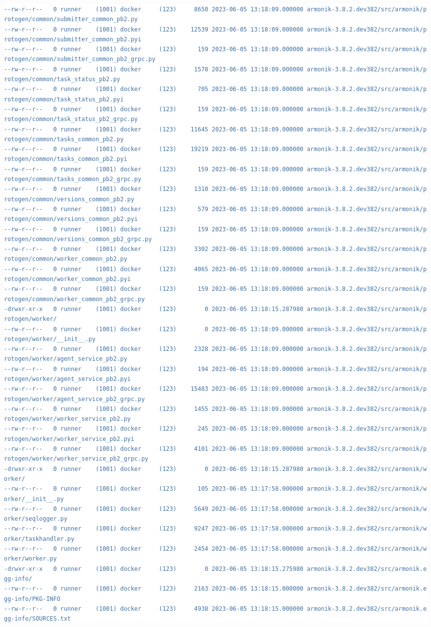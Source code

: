 ```diff
--rw-r--r--   0 runner    (1001) docker     (123)     8650 2023-06-05 13:18:09.000000 armonik-3.8.2.dev382/src/armonik/protogen/common/submitter_common_pb2.py
--rw-r--r--   0 runner    (1001) docker     (123)    12539 2023-06-05 13:18:09.000000 armonik-3.8.2.dev382/src/armonik/protogen/common/submitter_common_pb2.pyi
--rw-r--r--   0 runner    (1001) docker     (123)      159 2023-06-05 13:18:09.000000 armonik-3.8.2.dev382/src/armonik/protogen/common/submitter_common_pb2_grpc.py
--rw-r--r--   0 runner    (1001) docker     (123)     1578 2023-06-05 13:18:09.000000 armonik-3.8.2.dev382/src/armonik/protogen/common/task_status_pb2.py
--rw-r--r--   0 runner    (1001) docker     (123)      705 2023-06-05 13:18:09.000000 armonik-3.8.2.dev382/src/armonik/protogen/common/task_status_pb2.pyi
--rw-r--r--   0 runner    (1001) docker     (123)      159 2023-06-05 13:18:09.000000 armonik-3.8.2.dev382/src/armonik/protogen/common/task_status_pb2_grpc.py
--rw-r--r--   0 runner    (1001) docker     (123)    11645 2023-06-05 13:18:09.000000 armonik-3.8.2.dev382/src/armonik/protogen/common/tasks_common_pb2.py
--rw-r--r--   0 runner    (1001) docker     (123)    19219 2023-06-05 13:18:09.000000 armonik-3.8.2.dev382/src/armonik/protogen/common/tasks_common_pb2.pyi
--rw-r--r--   0 runner    (1001) docker     (123)      159 2023-06-05 13:18:09.000000 armonik-3.8.2.dev382/src/armonik/protogen/common/tasks_common_pb2_grpc.py
--rw-r--r--   0 runner    (1001) docker     (123)     1310 2023-06-05 13:18:09.000000 armonik-3.8.2.dev382/src/armonik/protogen/common/versions_common_pb2.py
--rw-r--r--   0 runner    (1001) docker     (123)      579 2023-06-05 13:18:09.000000 armonik-3.8.2.dev382/src/armonik/protogen/common/versions_common_pb2.pyi
--rw-r--r--   0 runner    (1001) docker     (123)      159 2023-06-05 13:18:09.000000 armonik-3.8.2.dev382/src/armonik/protogen/common/versions_common_pb2_grpc.py
--rw-r--r--   0 runner    (1001) docker     (123)     3302 2023-06-05 13:18:09.000000 armonik-3.8.2.dev382/src/armonik/protogen/common/worker_common_pb2.py
--rw-r--r--   0 runner    (1001) docker     (123)     4065 2023-06-05 13:18:09.000000 armonik-3.8.2.dev382/src/armonik/protogen/common/worker_common_pb2.pyi
--rw-r--r--   0 runner    (1001) docker     (123)      159 2023-06-05 13:18:09.000000 armonik-3.8.2.dev382/src/armonik/protogen/common/worker_common_pb2_grpc.py
-drwxr-xr-x   0 runner    (1001) docker     (123)        0 2023-06-05 13:18:15.287980 armonik-3.8.2.dev382/src/armonik/protogen/worker/
--rw-r--r--   0 runner    (1001) docker     (123)        0 2023-06-05 13:18:09.000000 armonik-3.8.2.dev382/src/armonik/protogen/worker/__init__.py
--rw-r--r--   0 runner    (1001) docker     (123)     2328 2023-06-05 13:18:09.000000 armonik-3.8.2.dev382/src/armonik/protogen/worker/agent_service_pb2.py
--rw-r--r--   0 runner    (1001) docker     (123)      194 2023-06-05 13:18:09.000000 armonik-3.8.2.dev382/src/armonik/protogen/worker/agent_service_pb2.pyi
--rw-r--r--   0 runner    (1001) docker     (123)    15483 2023-06-05 13:18:09.000000 armonik-3.8.2.dev382/src/armonik/protogen/worker/agent_service_pb2_grpc.py
--rw-r--r--   0 runner    (1001) docker     (123)     1455 2023-06-05 13:18:09.000000 armonik-3.8.2.dev382/src/armonik/protogen/worker/worker_service_pb2.py
--rw-r--r--   0 runner    (1001) docker     (123)      245 2023-06-05 13:18:09.000000 armonik-3.8.2.dev382/src/armonik/protogen/worker/worker_service_pb2.pyi
--rw-r--r--   0 runner    (1001) docker     (123)     4101 2023-06-05 13:18:09.000000 armonik-3.8.2.dev382/src/armonik/protogen/worker/worker_service_pb2_grpc.py
-drwxr-xr-x   0 runner    (1001) docker     (123)        0 2023-06-05 13:18:15.287980 armonik-3.8.2.dev382/src/armonik/worker/
--rw-r--r--   0 runner    (1001) docker     (123)      105 2023-06-05 13:17:58.000000 armonik-3.8.2.dev382/src/armonik/worker/__init__.py
--rw-r--r--   0 runner    (1001) docker     (123)     5649 2023-06-05 13:17:58.000000 armonik-3.8.2.dev382/src/armonik/worker/seqlogger.py
--rw-r--r--   0 runner    (1001) docker     (123)     9247 2023-06-05 13:17:58.000000 armonik-3.8.2.dev382/src/armonik/worker/taskhandler.py
--rw-r--r--   0 runner    (1001) docker     (123)     2454 2023-06-05 13:17:58.000000 armonik-3.8.2.dev382/src/armonik/worker/worker.py
-drwxr-xr-x   0 runner    (1001) docker     (123)        0 2023-06-05 13:18:15.275980 armonik-3.8.2.dev382/src/armonik.egg-info/
--rw-r--r--   0 runner    (1001) docker     (123)     2163 2023-06-05 13:18:15.000000 armonik-3.8.2.dev382/src/armonik.egg-info/PKG-INFO
--rw-r--r--   0 runner    (1001) docker     (123)     4938 2023-06-05 13:18:15.000000 armonik-3.8.2.dev382/src/armonik.egg-info/SOURCES.txt
```